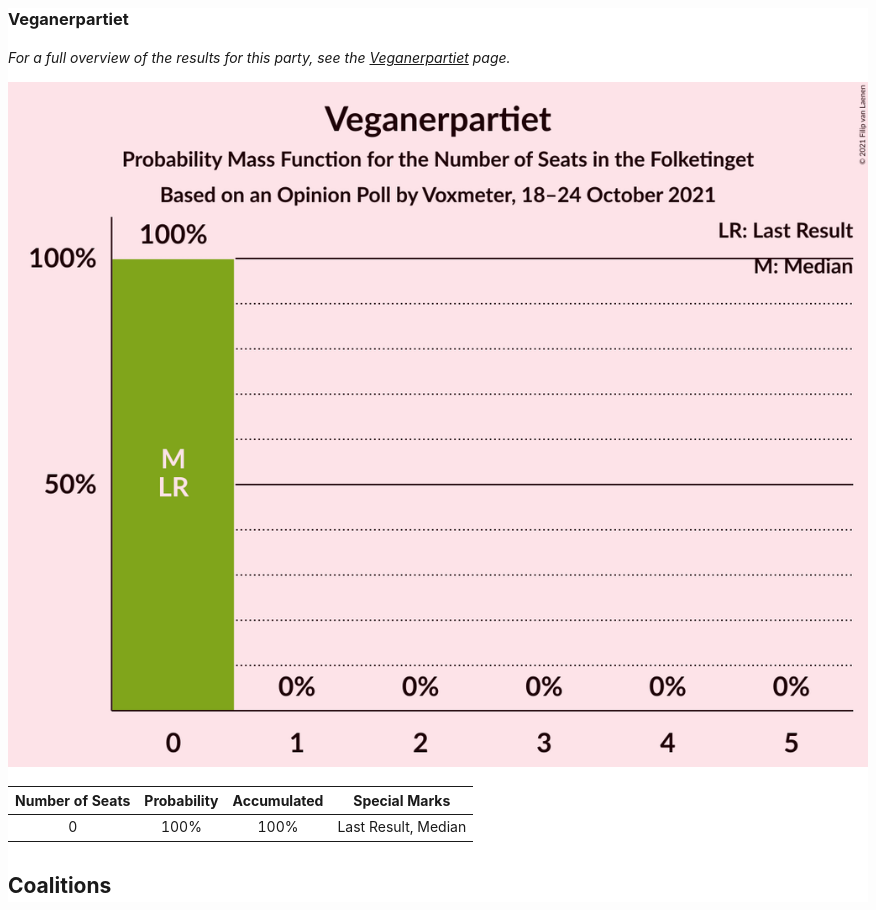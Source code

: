 ### Veganerpartiet

*For a full overview of the results for this party, see the [Veganerpartiet](party-veganerpartiet.html) page.*

![Graph with seats probability mass function not yet produced](2021-10-24-Voxmeter-seats-pmf-veganerpartiet.png "Seats Probability Mass Function")

| Number of Seats | Probability | Accumulated | Special Marks |
|:---------------:|:-----------:|:-----------:|:-------------:|
| 0 | 100% | 100% | Last Result, Median |


## Coalitions

